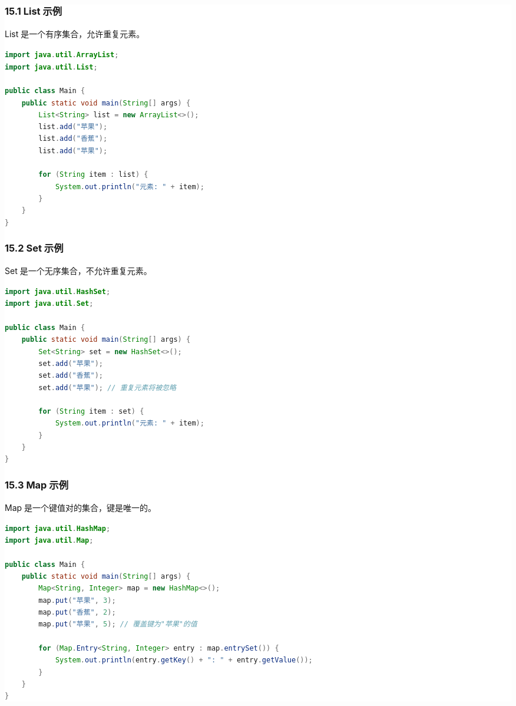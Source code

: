 ### 15.1 List 示例
List 是一个有序集合，允许重复元素。

```java
import java.util.ArrayList;
import java.util.List;

public class Main {
    public static void main(String[] args) {
        List<String> list = new ArrayList<>();
        list.add("苹果");
        list.add("香蕉");
        list.add("苹果");

        for (String item : list) {
            System.out.println("元素: " + item);
        }
    }
}
```

### 15.2 Set 示例
Set 是一个无序集合，不允许重复元素。

```java
import java.util.HashSet;
import java.util.Set;

public class Main {
    public static void main(String[] args) {
        Set<String> set = new HashSet<>();
        set.add("苹果");
        set.add("香蕉");
        set.add("苹果"); // 重复元素将被忽略

        for (String item : set) {
            System.out.println("元素: " + item);
        }
    }
}
```

### 15.3 Map 示例
Map 是一个键值对的集合，键是唯一的。

```java
import java.util.HashMap;
import java.util.Map;

public class Main {
    public static void main(String[] args) {
        Map<String, Integer> map = new HashMap<>();
        map.put("苹果", 3);
        map.put("香蕉", 2);
        map.put("苹果", 5); // 覆盖键为"苹果"的值

        for (Map.Entry<String, Integer> entry : map.entrySet()) {
            System.out.println(entry.getKey() + ": " + entry.getValue());
        }
    }
}
```
